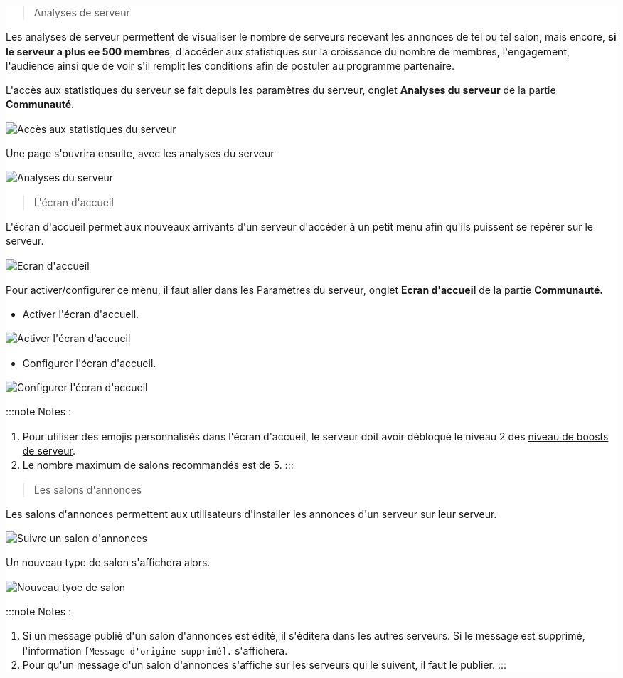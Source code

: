 > Analyses de serveur

Les analyses de serveur permettent de visualiser le nombre de serveurs recevant les annonces de tel ou tel salon, mais encore, **si le serveur a plus ee 500 membres**, d'accéder aux statistiques sur la croissance du nombre de membres, l'engagement, l'audience ainsi que de voir s'il remplit les conditions afin de postuler au programme partenaire.

L'accès aux statistiques du serveur se fait depuis les paramètres du serveur, onglet **Analyses du serveur** de la partie **Communauté**.

<img alt="Accès aux statistiques du serveur" src="https://i.discord.fr/UO4.png" width="" height="454" />

Une page s'ouvrira ensuite, avec les analyses du serveur

<img alt="Analyses du serveur" src="https://i.discord.fr/cQg.png" width="" height="454" />

> L'écran d'accueil 

L'écran d'accueil permet aux nouveaux arrivants d'un serveur d'accéder à un petit menu afin qu'ils puissent se repérer sur le serveur.

<img alt="Ecran d'accueil" src="https://i.discord.fr/BAd.png" width="" height="545" />

Pour activer/configurer ce menu, il faut aller dans les Paramètres du serveur, onglet **Ecran d'accueil** de la partie **Communauté.**

 - Activer l'écran d'accueil.

<img alt="Activer l'écran d'accueil" src="https://i.discord.fr/gzR.png" width="" height="445" />

 - Configurer l'écran d'accueil.
 
<img alt="Configurer l'écran d'accueil" src="https://i.discord.fr/hRp.png" width="" height="385" />

:::note Notes : 
1. Pour utiliser des emojis personnalisés dans l'écran d'accueil, le serveur doit avoir débloqué le niveau 2 des [niveau de boosts de serveur](https://discord.fr/wiki/nitro-jeux/boost-serveur/boost).
2. Le nombre maximum de salons recommandés est de 5.
:::

> Les salons d'annonces

Les salons d'annonces permettent aux utilisateurs d'installer les annonces d'un serveur sur leur serveur. 

<img alt="Suivre un salon d'annonces" src="https://i.discord.fr/eLp.png" width="" height="385" />

Un nouveau type de salon s'affichera alors.

<img alt="Nouveau tyoe de salon" src="https://i.discord.fr/z9T.png" width="" height="425" />

:::note Notes :
1. Si un message publié d'un salon d'annonces est édité, il s'éditera dans les autres serveurs. Si le message est supprimé, l'information `[Message d'origine supprimé].` s'affichera.
2. Pour qu'un message d'un salon d'annonces s'affiche sur les serveurs qui le suivent, il faut le publier.
:::
